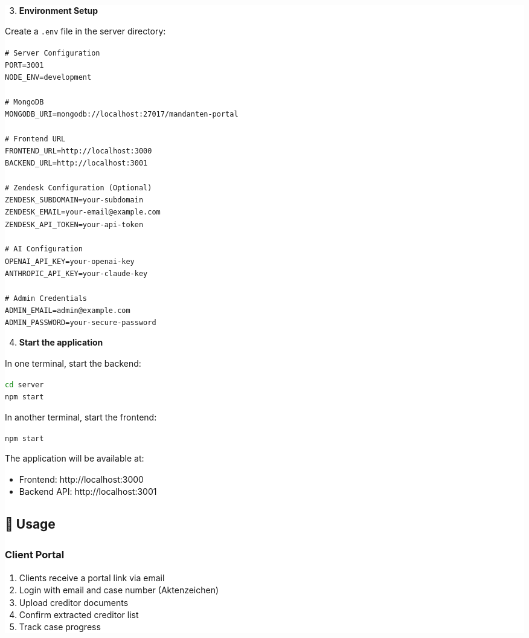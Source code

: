 3. **Environment Setup**

Create a `.env` file in the server directory:
```env
# Server Configuration
PORT=3001
NODE_ENV=development

# MongoDB
MONGODB_URI=mongodb://localhost:27017/mandanten-portal

# Frontend URL
FRONTEND_URL=http://localhost:3000
BACKEND_URL=http://localhost:3001

# Zendesk Configuration (Optional)
ZENDESK_SUBDOMAIN=your-subdomain
ZENDESK_EMAIL=your-email@example.com
ZENDESK_API_TOKEN=your-api-token

# AI Configuration
OPENAI_API_KEY=your-openai-key
ANTHROPIC_API_KEY=your-claude-key

# Admin Credentials
ADMIN_EMAIL=admin@example.com
ADMIN_PASSWORD=your-secure-password
```

4. **Start the application**

In one terminal, start the backend:
```bash
cd server
npm start
```

In another terminal, start the frontend:
```bash
npm start
```

The application will be available at:
- Frontend: http://localhost:3000
- Backend API: http://localhost:3001

## 📖 Usage

### Client Portal
1. Clients receive a portal link via email
2. Login with email and case number (Aktenzeichen)
3. Upload creditor documents
4. Confirm extracted creditor list
5. Track case progress
